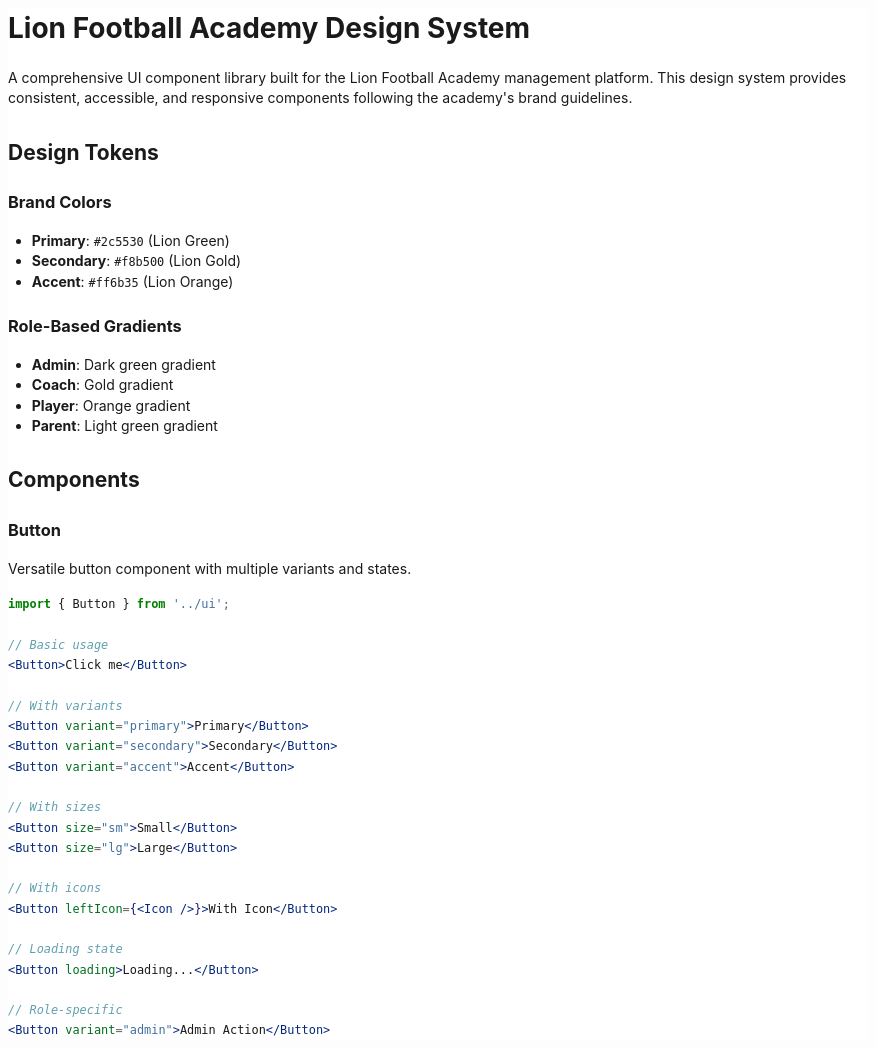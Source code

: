 # Lion Football Academy Design System

A comprehensive UI component library built for the Lion Football Academy management platform. This design system provides consistent, accessible, and responsive components following the academy's brand guidelines.

## Design Tokens

### Brand Colors
- **Primary**: `#2c5530` (Lion Green)
- **Secondary**: `#f8b500` (Lion Gold)
- **Accent**: `#ff6b35` (Lion Orange)

### Role-Based Gradients
- **Admin**: Dark green gradient
- **Coach**: Gold gradient
- **Player**: Orange gradient
- **Parent**: Light green gradient

## Components

### Button
Versatile button component with multiple variants and states.

```jsx
import { Button } from '../ui';

// Basic usage
<Button>Click me</Button>

// With variants
<Button variant="primary">Primary</Button>
<Button variant="secondary">Secondary</Button>
<Button variant="accent">Accent</Button>

// With sizes
<Button size="sm">Small</Button>
<Button size="lg">Large</Button>

// With icons
<Button leftIcon={<Icon />}>With Icon</Button>

// Loading state
<Button loading>Loading...</Button>

// Role-specific
<Button variant="admin">Admin Action</Button>
```
